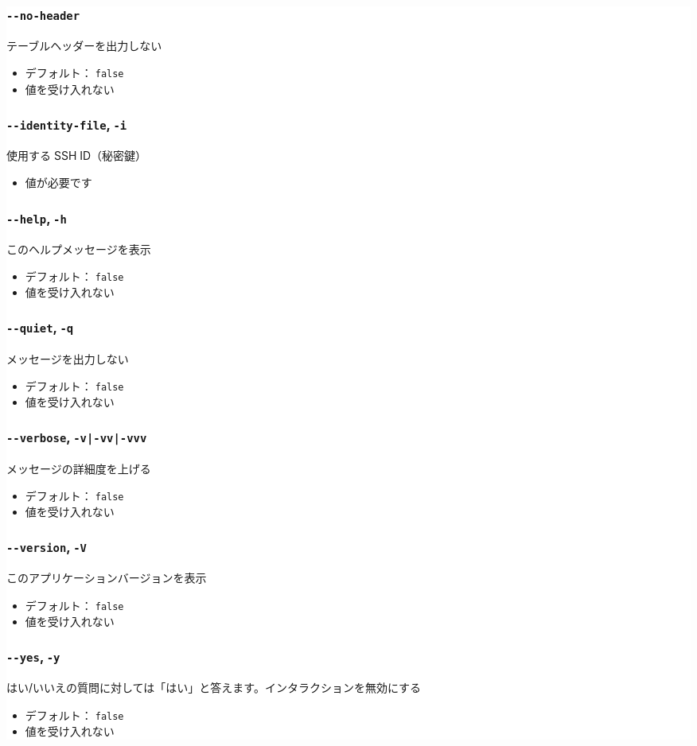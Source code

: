 
### `--no-header`

テーブルヘッダーを出力しない
- デフォルト： `false`
- 値を受け入れない



### `--identity-file`, `-i`



使用する SSH ID（秘密鍵）
- 値が必要です



### `--help`, `-h`



このヘルプメッセージを表示
- デフォルト： `false`
- 値を受け入れない



### `--quiet`, `-q`



メッセージを出力しない
- デフォルト： `false`
- 値を受け入れない



### `--verbose`, `-v|-vv|-vvv`



メッセージの詳細度を上げる
- デフォルト： `false`
- 値を受け入れない



### `--version`, `-V`



このアプリケーションバージョンを表示
- デフォルト： `false`
- 値を受け入れない



### `--yes`, `-y`



はい/いいえの質問に対しては「はい」と答えます。インタラクションを無効にする
- デフォルト： `false`
- 値を受け入れない
